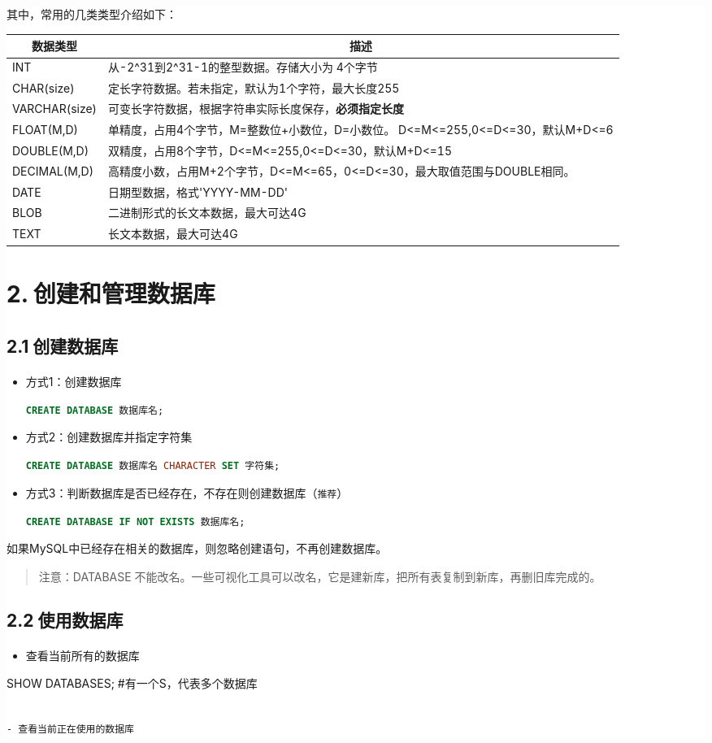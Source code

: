 其中，常用的几类类型介绍如下：

| 数据类型      | 描述                                                         |
| ------------- | ------------------------------------------------------------ |
| INT           | 从-2^31到2^31-1的整型数据。存储大小为 4个字节                |
| CHAR(size)    | 定长字符数据。若未指定，默认为1个字符，最大长度255           |
| VARCHAR(size) | 可变长字符数据，根据字符串实际长度保存，**必须指定长度**     |
| FLOAT(M,D)    | 单精度，占用4个字节，M=整数位+小数位，D=小数位。 D<=M<=255,0<=D<=30，默认M+D<=6 |
| DOUBLE(M,D)   | 双精度，占用8个字节，D<=M<=255,0<=D<=30，默认M+D<=15         |
| DECIMAL(M,D)  | 高精度小数，占用M+2个字节，D<=M<=65，0<=D<=30，最大取值范围与DOUBLE相同。 |
| DATE          | 日期型数据，格式'YYYY-MM-DD'                                 |
| BLOB          | 二进制形式的长文本数据，最大可达4G                           |
| TEXT          | 长文本数据，最大可达4G                                       |

# 2. 创建和管理数据库

## 2.1 创建数据库

- 方式1：创建数据库

    ```sql
    CREATE DATABASE 数据库名; 
    ```

- 方式2：创建数据库并指定字符集

    ```sql
    CREATE DATABASE 数据库名 CHARACTER SET 字符集;
    ```

- 方式3：判断数据库是否已经存在，不存在则创建数据库（`推荐`）

    ```sql
    CREATE DATABASE IF NOT EXISTS 数据库名; 
    ```
如果MySQL中已经存在相关的数据库，则忽略创建语句，不再创建数据库。

> 注意：DATABASE 不能改名。一些可视化工具可以改名，它是建新库，把所有表复制到新库，再删旧库完成的。

## 2.2 使用数据库

- 查看当前所有的数据库

  ```sql
SHOW DATABASES; #有一个S，代表多个数据库
```

- 查看当前正在使用的数据库
